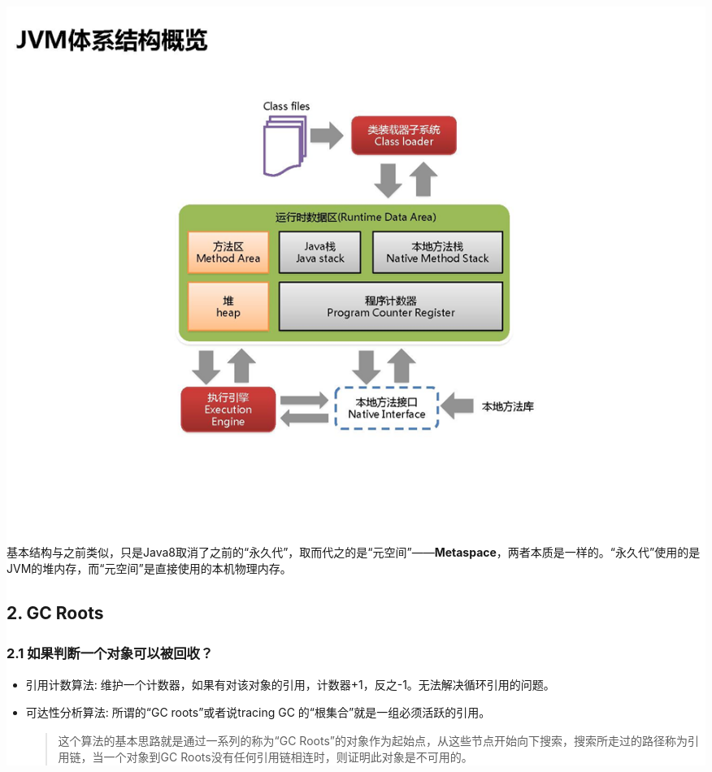 ![JVM内存结构](images/JVM体系结构.bmp)

基本结构与之前类似，只是Java8取消了之前的“永久代”，取而代之的是“元空间”——**Metaspace**，两者本质是一样的。“永久代”使用的是JVM的堆内存，而“元空间”是直接使用的本机物理内存。

## 2. GC Roots

### 2.1 如果判断一个对象可以被回收？

- 引用计数算法: 维护一个计数器，如果有对该对象的引用，计数器+1，反之-1。无法解决循环引用的问题。

- 可达性分析算法: 所谓的“GC roots”或者说tracing GC 的“根集合”就是一组必须活跃的引用。

  > 这个算法的基本思路就是通过一系列的称为“GC Roots”的对象作为起始点，从这些节点开始向下搜索，搜索所走过的路径称为引用链，当一个对象到GC Roots没有任何引用链相连时，则证明此对象是不可用的。
